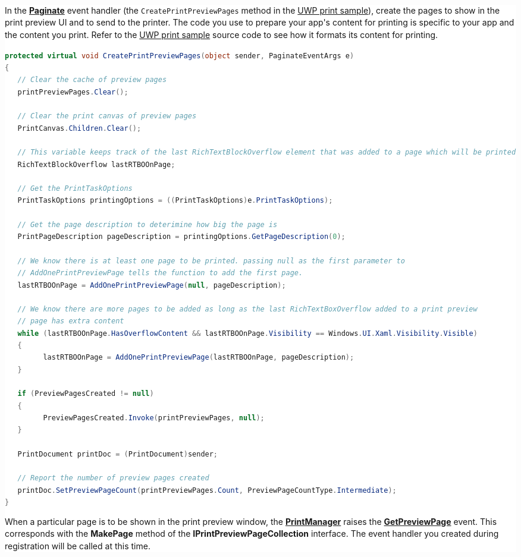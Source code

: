 In the [**Paginate**](https://msdn.microsoft.com/library/windows/apps/windows.ui.xaml.printing.printdocument.paginate) event handler (the `CreatePrintPreviewPages` method in the [UWP print sample](http://go.microsoft.com/fwlink/p/?LinkId=619984)), create the pages to show in the print preview UI and to send to the printer. The code you use to prepare your app's content for printing is specific to your app and the content you print. Refer to the [UWP print sample](http://go.microsoft.com/fwlink/p/?LinkId=619984) source code to see how it formats its content for printing.

```csharp
protected virtual void CreatePrintPreviewPages(object sender, PaginateEventArgs e)
{
   // Clear the cache of preview pages
   printPreviewPages.Clear();

   // Clear the print canvas of preview pages
   PrintCanvas.Children.Clear();

   // This variable keeps track of the last RichTextBlockOverflow element that was added to a page which will be printed
   RichTextBlockOverflow lastRTBOOnPage;

   // Get the PrintTaskOptions
   PrintTaskOptions printingOptions = ((PrintTaskOptions)e.PrintTaskOptions);

   // Get the page description to deterimine how big the page is
   PrintPageDescription pageDescription = printingOptions.GetPageDescription(0);

   // We know there is at least one page to be printed. passing null as the first parameter to
   // AddOnePrintPreviewPage tells the function to add the first page.
   lastRTBOOnPage = AddOnePrintPreviewPage(null, pageDescription);

   // We know there are more pages to be added as long as the last RichTextBoxOverflow added to a print preview
   // page has extra content
   while (lastRTBOOnPage.HasOverflowContent && lastRTBOOnPage.Visibility == Windows.UI.Xaml.Visibility.Visible)
   {
         lastRTBOOnPage = AddOnePrintPreviewPage(lastRTBOOnPage, pageDescription);
   }

   if (PreviewPagesCreated != null)
   {
         PreviewPagesCreated.Invoke(printPreviewPages, null);
   }

   PrintDocument printDoc = (PrintDocument)sender;

   // Report the number of preview pages created
   printDoc.SetPreviewPageCount(printPreviewPages.Count, PreviewPageCountType.Intermediate);
}
```

When a particular page is to be shown in the print preview window, the [**PrintManager**](https://msdn.microsoft.com/library/windows/apps/BR226426) raises the [**GetPreviewPage**](https://msdn.microsoft.com/library/windows/apps/windows.ui.xaml.printing.printdocument.getpreviewpage) event. This corresponds with the **MakePage** method of the **IPrintPreviewPageCollection** interface. The event handler you created during registration will be called at this time.
